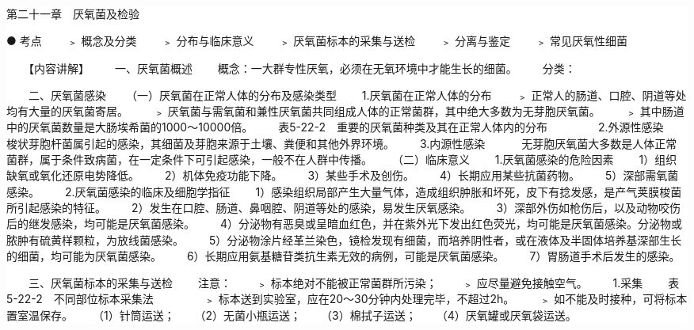 第二十一章　厌氧菌及检验


● 考点
　　﹥ 概念及分类
　　﹥ 分布与临床意义
　　﹥ 厌氧菌标本的采集与送检
　　﹥ 分离与鉴定
　　﹥ 常见厌氧性细菌

　　【内容讲解】
　　一、厌氧菌概述
　　概念：一大群专性厌氧，必须在无氧环境中才能生长的细菌。
　　分类：
　　 

　　二、厌氧菌感染
　　（一）厌氧菌在正常人体的分布及感染类型
　　1.厌氧菌在正常人体的分布
　　﹥ 正常人的肠道、口腔、阴道等处均有大量的厌氧菌寄居。
　　﹥ 厌氧菌与需氧菌和兼性厌氧菌共同组成人体的正常菌群，其中绝大多数为无芽胞厌氧菌。
　　﹥ 其中肠道中的厌氧菌数量是大肠埃希菌的1000～10000倍。
　　表5-22-2　重要的厌氧菌种类及其在正常人体内的分布
　　 
　　2.外源性感染　
　　梭状芽胞杆菌属引起的感染，其细菌及芽胞来源于土壤、粪便和其他外界环境。
　　3.内源性感染　
　　无芽胞厌氧菌大多数是人体正常菌群，属于条件致病菌，在一定条件下可引起感染，一般不在人群中传播。
　　（二）临床意义
　　1.厌氧菌感染的危险因素
　　1）组织缺氧或氧化还原电势降低。
　　2）机体免疫功能下降。
　　3）某些手术及创伤。
　　4）长期应用某些抗菌药物。
　　5）深部需氧菌感染。
　　2.厌氧菌感染的临床及细胞学指征
　　1）感染组织局部产生大量气体，造成组织肿胀和坏死，皮下有捻发感，是产气荚膜梭菌所引起感染的特征。
　　2）发生在口腔、肠道、鼻咽腔、阴道等处的感染，易发生厌氧感染。
　　3）深部外伤如枪伤后，以及动物咬伤后的继发感染，均可能是厌氧菌感染。
　　4）分泌物有恶臭或呈暗血红色，并在紫外光下发出红色荧光，均可能是厌氧菌感染。分泌物或脓肿有硫黄样颗粒，为放线菌感染。
　　5）分泌物涂片经革兰染色，镜检发现有细菌，而培养阴性者，或在液体及半固体培养基深部生长的细菌，均可能为厌氧菌感染。
　　6）长期应用氨基糖苷类抗生素无效的病例，可能是厌氧菌感染。
　　7）胃肠道手术后发生的感染。

　　三、厌氧菌标本的采集与送检
　　注意：
　　﹥ 标本绝对不能被正常菌群所污染；
　　﹥ 应尽量避免接触空气。
　　1.采集
　　表5-22-2　不同部位标本采集法
　　 
　　﹥ 标本送到实验室，应在20～30分钟内处理完毕，不超过2h。
　　﹥ 如不能及时接种，可将标本置室温保存。
　　（1）针筒运送；
　　（2）无菌小瓶运送；
　　（3）棉拭子运送；
　　（4）厌氧罐或厌氧袋运送。
